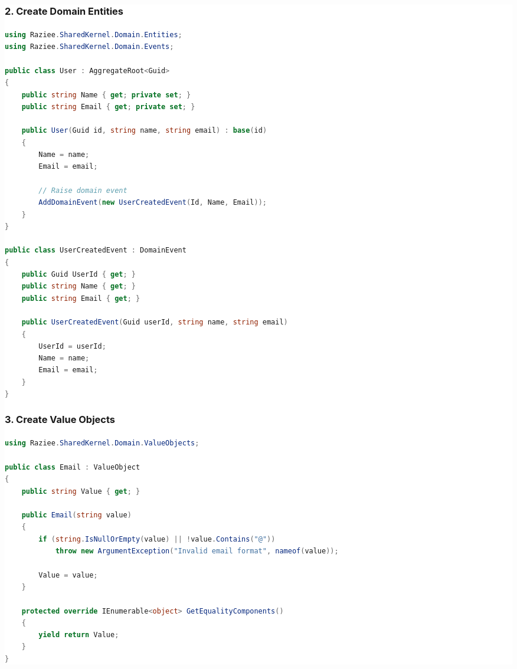 ### 2. Create Domain Entities

```csharp
using Raziee.SharedKernel.Domain.Entities;
using Raziee.SharedKernel.Domain.Events;

public class User : AggregateRoot<Guid>
{
    public string Name { get; private set; }
    public string Email { get; private set; }

    public User(Guid id, string name, string email) : base(id)
    {
        Name = name;
        Email = email;
        
        // Raise domain event
        AddDomainEvent(new UserCreatedEvent(Id, Name, Email));
    }
}

public class UserCreatedEvent : DomainEvent
{
    public Guid UserId { get; }
    public string Name { get; }
    public string Email { get; }

    public UserCreatedEvent(Guid userId, string name, string email)
    {
        UserId = userId;
        Name = name;
        Email = email;
    }
}
```

### 3. Create Value Objects

```csharp
using Raziee.SharedKernel.Domain.ValueObjects;

public class Email : ValueObject
{
    public string Value { get; }

    public Email(string value)
    {
        if (string.IsNullOrEmpty(value) || !value.Contains("@"))
            throw new ArgumentException("Invalid email format", nameof(value));
        
        Value = value;
    }

    protected override IEnumerable<object> GetEqualityComponents()
    {
        yield return Value;
    }
}
```
